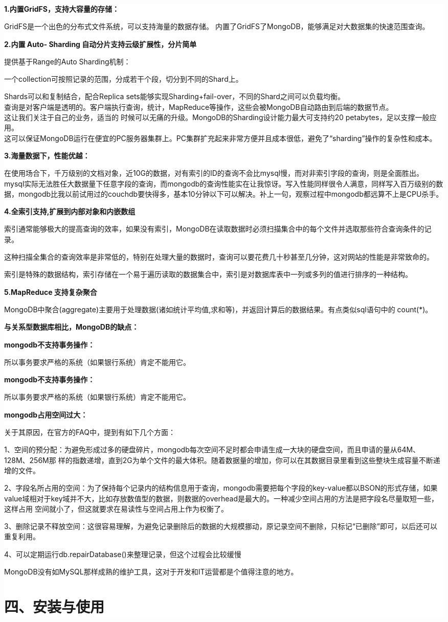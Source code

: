 **1.内置GridFS，支持大容量的存储：**

GridFS是一个出色的分布式文件系统，可以支持海量的数据存储。
内置了GridFS了MongoDB，能够满足对大数据集的快速范围查询。

**2.内置 Auto- Sharding 自动分片支持云级扩展性，分片简单**

提供基于Range的Auto Sharding机制：

一个collection可按照记录的范围，分成若干个段，切分到不同的Shard上。

Shards可以和复制结合，配合Replica sets能够实现Sharding+fail-over，不同的Shard之间可以负载均衡。  
查询是对客户端是透明的。客户端执行查询，统计，MapReduce等操作，这些会被MongoDB自动路由到后端的数据节点。  
这让我们关注于自己的业务，适当的 时候可以无痛的升级。MongoDB的Sharding设计能力最大可支持约20 petabytes，足以支撑一般应用。  
这可以保证MongoDB运行在便宜的PC服务器集群上。PC集群扩充起来非常方便并且成本很低，避免了“sharding”操作的复杂性和成本。  
 
**3.海量数据下，性能优越：**

在使用场合下，千万级别的文档对象，近10G的数据，对有索引的ID的查询不会比mysql慢，而对非索引字段的查询，则是全面胜出。 mysql实际无法胜任大数据量下任意字段的查询，而mongodb的查询性能实在让我惊讶。写入性能同样很令人满意，同样写入百万级别的数 据，mongodb比我以前试用过的couchdb要快得多，基本10分钟以下可以解决。补上一句，观察过程中mongodb都远算不上是CPU杀手。

**4.全索引支持,扩展到内部对象和内嵌数组**

索引通常能够极大的提高查询的效率，如果没有索引，MongoDB在读取数据时必须扫描集合中的每个文件并选取那些符合查询条件的记录。

这种扫描全集合的查询效率是非常低的，特别在处理大量的数据时，查询可以要花费几十秒甚至几分钟，这对网站的性能是非常致命的。

索引是特殊的数据结构，索引存储在一个易于遍历读取的数据集合中，索引是对数据库表中一列或多列的值进行排序的一种结构。

**5.MapReduce 支持复杂聚合**

MongoDB中聚合(aggregate)主要用于处理数据(诸如统计平均值,求和等)，并返回计算后的数据结果。有点类似sql语句中的 count(*)。


**与关系型数据库相比，MongoDB的缺点：**

**mongodb不支持事务操作：**

所以事务要求严格的系统（如果银行系统）肯定不能用它。

**mongodb不支持事务操作：**

所以事务要求严格的系统（如果银行系统）肯定不能用它。

**mongodb占用空间过大：**

关于其原因，在官方的FAQ中，提到有如下几个方面：

1、空间的预分配：为避免形成过多的硬盘碎片，mongodb每次空间不足时都会申请生成一大块的硬盘空间，而且申请的量从64M、128M、256M那 样的指数递增，直到2G为单个文件的最大体积。随着数据量的增加，你可以在其数据目录里看到这些整块生成容量不断递增的文件。

2、字段名所占用的空间：为了保持每个记录内的结构信息用于查询，mongodb需要把每个字段的key-value都以BSON的形式存储，如果 value域相对于key域并不大，比如存放数值型的数据，则数据的overhead是最大的。一种减少空间占用的方法是把字段名尽量取短一些，这样占用 空间就小了，但这就要求在易读性与空间占用上作为权衡了。

3、删除记录不释放空间：这很容易理解，为避免记录删除后的数据的大规模挪动，原记录空间不删除，只标记“已删除”即可，以后还可以重复利用。

4、可以定期运行db.repairDatabase()来整理记录，但这个过程会比较缓慢

MongoDB没有如MySQL那样成熟的维护工具，这对于开发和IT运营都是个值得注意的地方。

# 四、安装与使用
